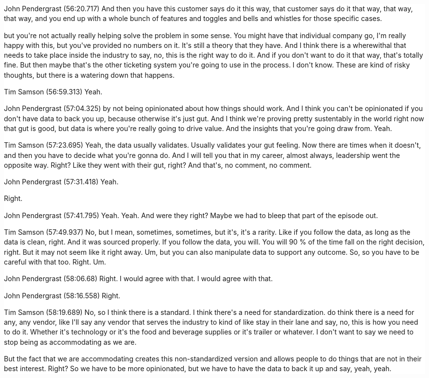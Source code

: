 John Pendergrast (56:20.717)
And then you have this customer says do it this way, that customer says do it that way, that way, that way, and you end up with a whole bunch of features and toggles and bells and whistles for those specific cases.

but you're not actually really helping solve the problem in some sense. You might have that individual company go, I'm really happy with this, but you've provided no numbers on it. It's still a theory that they have. And I think there is a wherewithal that needs to take place inside the industry to say, no, this is the right way to do it. And if you don't want to do it that way, that's totally fine. But then maybe that's the other ticketing system you're going to use in the process. I don't know. These are kind of risky thoughts, but there is a watering down that happens.

Tim Samson (56:59.313)
Yeah.

John Pendergrast (57:04.325)
by not being opinionated about how things should work. And I think you can't be opinionated if you don't have data to back you up, because otherwise it's just gut. And I think we're proving pretty sustentably in the world right now that gut is good, but data is where you're really going to drive value. And the insights that you're going draw from. Yeah.

Tim Samson (57:23.695)
Yeah, the data usually validates. Usually validates your gut feeling. Now there are times when it doesn't, and then you have to decide what you're gonna do. And I will tell you that in my career, almost always, leadership went the opposite way. Right? Like they went with their gut, right? And that's, no comment, no comment.

John Pendergrast (57:31.418)
Yeah.

Right.

John Pendergrast (57:41.795)
Yeah. Yeah. And were they right? Maybe we had to bleep that part of the episode out.

Tim Samson (57:49.937)
No, but I mean, sometimes, sometimes, but it's, it's a rarity. Like if you follow the data, as long as the data is clean, right. And it was sourced properly. If you follow the data, you will. You will 90 % of the time fall on the right decision, right. But it may not seem like it right away. Um, but you can also manipulate data to support any outcome. So, so you have to be careful with that too. Right. Um.

John Pendergrast (58:06.68)
Right. I would agree with that. I would agree with that.

John Pendergrast (58:16.558)
Right.

Tim Samson (58:19.689)
No, so I think there is a standard. I think there's a need for standardization. do think there is a need for any, any vendor, like I'll say any vendor that serves the industry to kind of like stay in their lane and say, no, this is how you need to do it. Whether it's technology or it's the food and beverage supplies or it's trailer or whatever. I don't want to say we need to stop being as accommodating as we are.

But the fact that we are accommodating creates this non-standardized version and allows people to do things that are not in their best interest. Right? So we have to be more opinionated, but we have to have the data to back it up and say, yeah, yeah.
